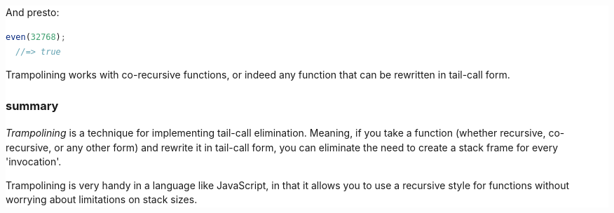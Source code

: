And presto:

```js
even(32768);
  //=> true
```

Trampolining works with co-recursive functions, or indeed any function that can be rewritten in tail-call form.

### summary

*Trampolining* is a technique for implementing tail-call elimination. Meaning, if you take a function (whether recursive, co-recursive, or any other form) and rewrite it in tail-call form, you can eliminate the need to create a stack frame for every 'invocation'.

Trampolining is very handy in a language like JavaScript, in that it allows you to use a recursive style for functions without worrying about limitations on stack sizes.
